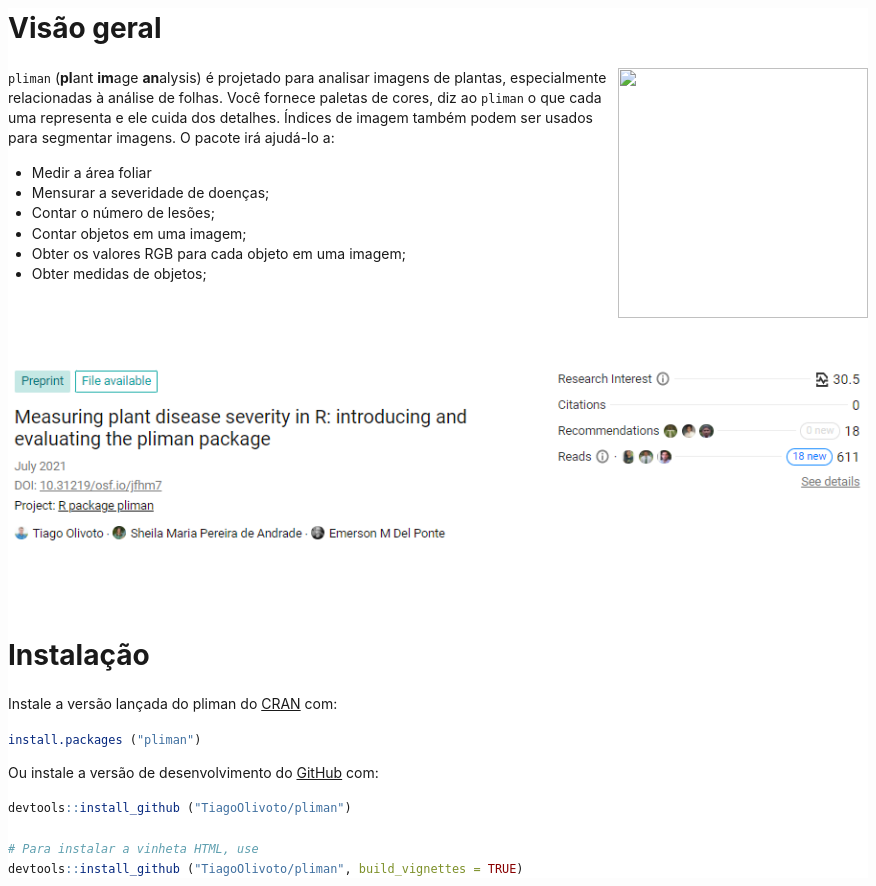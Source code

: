 </p>
</div>






# <i class="fas fa-glasses"></i> Visão geral

<img src="https://raw.githubusercontent.com/TiagoOlivoto/pliman/master/man/figures/logo_pliman.svg" align="right" width="250" height="250"/>

`pliman` (**pl**ant **im**age **an**alysis) é projetado para analisar imagens de plantas, especialmente relacionadas à análise de folhas. Você fornece paletas de cores, diz ao `pliman` o que cada uma representa e ele cuida dos detalhes. Índices de imagem também podem ser usados para segmentar imagens. O pacote irá ajudá-lo a:

* Medir a área foliar
* Mensurar a severidade de doenças;
* Contar o número de lesões;
* Contar objetos em uma imagem;
* Obter os valores RGB para cada objeto em uma imagem;
* Obter medidas de objetos;


<a href="https://www.researchgate.net/publication/353021781_Measuring_plant_disease_severity_in_R_introducing_and_evaluating_the_pliman_package" target="_blank" rel="noopener"><img src="https://github.com/TiagoOlivoto/tiagoolivoto/raw/master/static/tutorials/pliman_esalq/paper_rg.png" width="1000" height="273"/></a>



# <i class="fas fa-tools"></i> Instalação

Instale a versão lançada do pliman do [CRAN](https://CRAN.R-project.org/package=pliman) com:


```r
install.packages ("pliman")
```

Ou instale a versão de desenvolvimento do [GitHub](https://github.com/TiagoOlivoto/pliman) com:


```r
devtools::install_github ("TiagoOlivoto/pliman")

# Para instalar a vinheta HTML, use
devtools::install_github ("TiagoOlivoto/pliman", build_vignettes = TRUE)
```
